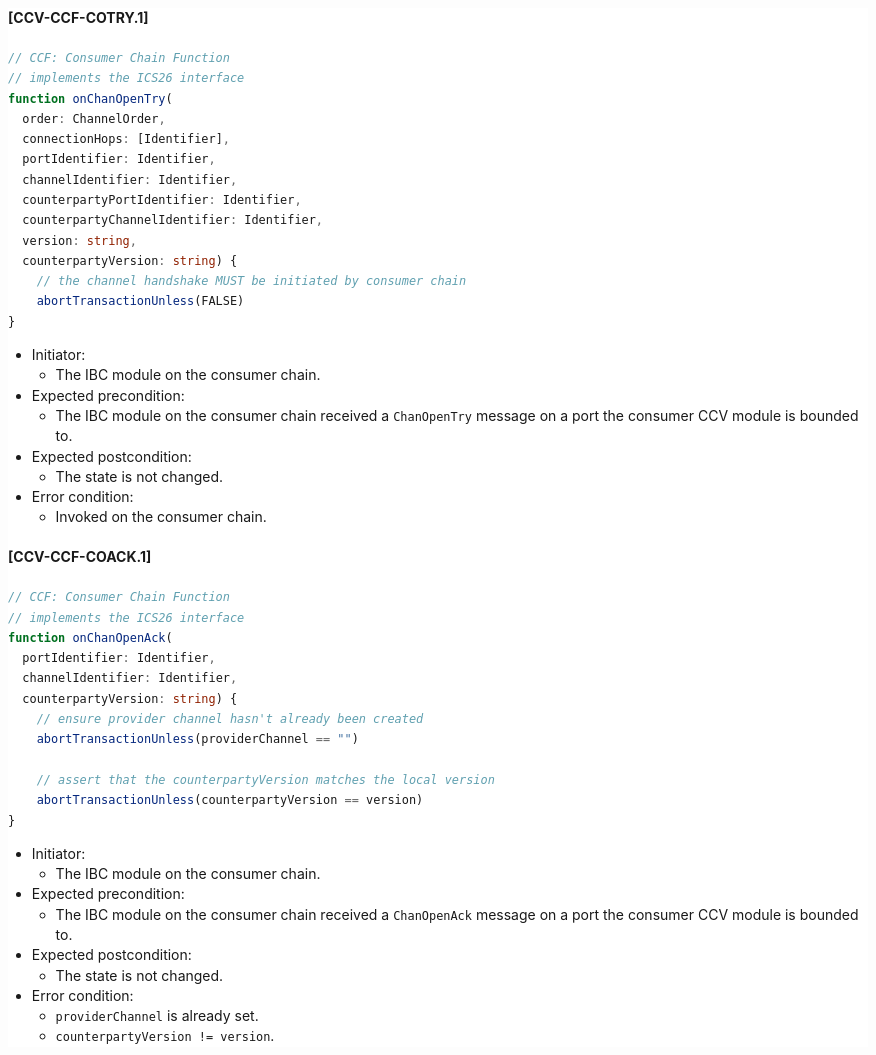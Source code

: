 
#### **[CCV-CCF-COTRY.1]**
```typescript
// CCF: Consumer Chain Function
// implements the ICS26 interface
function onChanOpenTry(
  order: ChannelOrder,
  connectionHops: [Identifier],
  portIdentifier: Identifier,
  channelIdentifier: Identifier,
  counterpartyPortIdentifier: Identifier,
  counterpartyChannelIdentifier: Identifier,
  version: string,
  counterpartyVersion: string) {
    // the channel handshake MUST be initiated by consumer chain
    abortTransactionUnless(FALSE)
}
```
- Initiator:
  - The IBC module on the consumer chain.
- Expected precondition: 
  - The IBC module on the consumer chain received a `ChanOpenTry` message on a port the consumer CCV module is bounded to.
- Expected postcondition: 
  - The state is not changed.
- Error condition:
  - Invoked on the consumer chain.


#### **[CCV-CCF-COACK.1]**
```typescript
// CCF: Consumer Chain Function
// implements the ICS26 interface
function onChanOpenAck(
  portIdentifier: Identifier,
  channelIdentifier: Identifier,
  counterpartyVersion: string) {
    // ensure provider channel hasn't already been created
    abortTransactionUnless(providerChannel == "")

    // assert that the counterpartyVersion matches the local version
    abortTransactionUnless(counterpartyVersion == version)
}
```
- Initiator:
  - The IBC module on the consumer chain.
- Expected precondition: 
  - The IBC module on the consumer chain received a `ChanOpenAck` message on a port the consumer CCV module is bounded to.
- Expected postcondition:
  - The state is not changed.
- Error condition:
  - `providerChannel` is already set.
  - `counterpartyVersion != version`.

